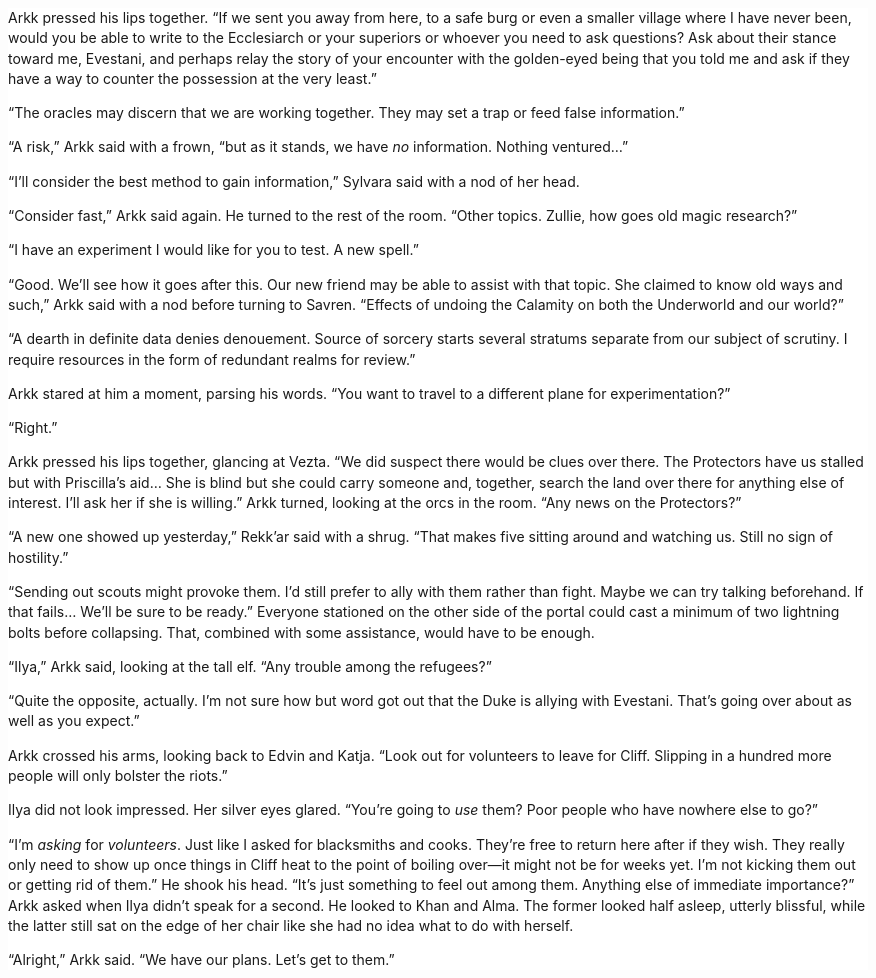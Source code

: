 Arkk pressed his lips together. “If we sent you away from here, to a safe burg or even a smaller village where I have never been, would you be able to write to the Ecclesiarch or your superiors or whoever you need to ask questions? Ask about their stance toward me, Evestani, and perhaps relay the story of your encounter with the golden-eyed being that you told me and ask if they have a way to counter the possession at the very least.”

“The oracles may discern that we are working together. They may set a trap or feed false information.”

“A risk,” Arkk said with a frown, “but as it stands, we have *no* information. Nothing ventured…”

“I’ll consider the best method to gain information,” Sylvara said with a nod of her head.

“Consider fast,” Arkk said again. He turned to the rest of the room. “Other topics. Zullie, how goes old magic research?”

“I have an experiment I would like for you to test. A new spell.”

“Good. We’ll see how it goes after this. Our new friend may be able to assist with that topic. She claimed to know old ways and such,” Arkk said with a nod before turning to Savren. “Effects of undoing the Calamity on both the Underworld and our world?”

“A dearth in definite data denies denouement. Source of sorcery starts several stratums separate from our subject of scrutiny. I require resources in the form of redundant realms for review.”

Arkk stared at him a moment, parsing his words. “You want to travel to a different plane for experimentation?”

“Right.”

Arkk pressed his lips together, glancing at Vezta. “We did suspect there would be clues over there. The Protectors have us stalled but with Priscilla’s aid… She is blind but she could carry someone and, together, search the land over there for anything else of interest. I’ll ask her if she is willing.” Arkk turned, looking at the orcs in the room. “Any news on the Protectors?”

“A new one showed up yesterday,” Rekk’ar said with a shrug. “That makes five sitting around and watching us. Still no sign of hostility.”

“Sending out scouts might provoke them. I’d still prefer to ally with them rather than fight. Maybe we can try talking beforehand. If that fails… We’ll be sure to be ready.” Everyone stationed on the other side of the portal could cast a minimum of two lightning bolts before collapsing. That, combined with some assistance, would have to be enough.

“Ilya,” Arkk said, looking at the tall elf. “Any trouble among the refugees?”

“Quite the opposite, actually. I’m not sure how but word got out that the Duke is allying with Evestani. That’s going over about as well as you expect.”

Arkk crossed his arms, looking back to Edvin and Katja. “Look out for volunteers to leave for Cliff. Slipping in a hundred more people will only bolster the riots.”

Ilya did not look impressed. Her silver eyes glared. “You’re going to *use* them? Poor people who have nowhere else to go?”

“I’m *asking* for *volunteers*. Just like I asked for blacksmiths and cooks. They’re free to return here after if they wish. They really only need to show up once things in Cliff heat to the point of boiling over—it might not be for weeks yet. I’m not kicking them out or getting rid of them.” He shook his head. “It’s just something to feel out among them. Anything else of immediate importance?” Arkk asked when Ilya didn’t speak for a second. He looked to Khan and Alma. The former looked half asleep, utterly blissful, while the latter still sat on the edge of her chair like she had no idea what to do with herself.

“Alright,” Arkk said. “We have our plans. Let’s get to them.”